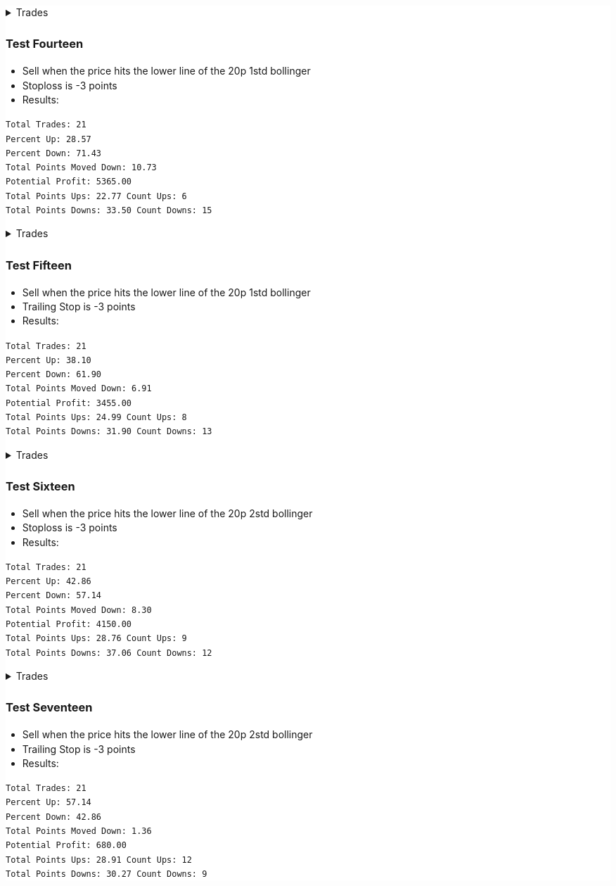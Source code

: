 <details><summary>Trades</summary></details>

### Test Fourteen
* Sell when the price hits the lower line of the 20p 1std bollinger
* Stoploss is -3 points
* Results:
```
Total Trades: 21
Percent Up: 28.57
Percent Down: 71.43
Total Points Moved Down: 10.73
Potential Profit: 5365.00
Total Points Ups: 22.77 Count Ups: 6
Total Points Downs: 33.50 Count Downs: 15
```

<details><summary>Trades</summary></details>

### Test Fifteen
* Sell when the price hits the lower line of the 20p 1std bollinger
* Trailing Stop is -3 points
* Results:
```
Total Trades: 21
Percent Up: 38.10
Percent Down: 61.90
Total Points Moved Down: 6.91
Potential Profit: 3455.00
Total Points Ups: 24.99 Count Ups: 8
Total Points Downs: 31.90 Count Downs: 13
```

<details><summary>Trades</summary></details>

### Test Sixteen
* Sell when the price hits the lower line of the 20p 2std bollinger
* Stoploss is -3 points
* Results:
```
Total Trades: 21
Percent Up: 42.86
Percent Down: 57.14
Total Points Moved Down: 8.30
Potential Profit: 4150.00
Total Points Ups: 28.76 Count Ups: 9
Total Points Downs: 37.06 Count Downs: 12
```

<details><summary>Trades</summary></details>

### Test Seventeen
* Sell when the price hits the lower line of the 20p 2std bollinger
* Trailing Stop is -3 points
* Results:
```
Total Trades: 21
Percent Up: 57.14
Percent Down: 42.86
Total Points Moved Down: 1.36
Potential Profit: 680.00
Total Points Ups: 28.91 Count Ups: 12
Total Points Downs: 30.27 Count Downs: 9
```
